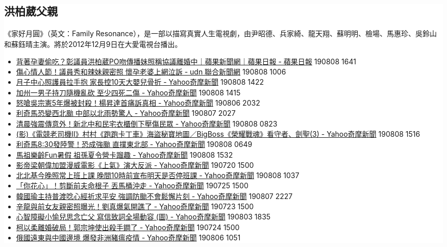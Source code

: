 ## 洪柏葳父親

《家好月圓》（英文：Family Resonance），是一部以描寫真實人生電視劇，由尹昭德、兵家綺、龍天翔、蘇明明、檢場、馬惠珍、吳鈴山和蘇鈺晴主演。將於2012年12月9日在大愛電視台播出。
- [背著孕妻偷吃？彰議員洪柏葳PO吻傳播妹照稱協議離婚中｜蘋果新聞網｜蘋果日報 - 蘋果日報](https://tw.appledaily.com/new/realtime/20190808/1613357/ "背著孕妻偷吃？彰議員洪柏葳PO吻傳播妹照稱協議離婚中｜蘋果新聞網｜蘋果日報 - 蘋果日報") 190808 1641
- [傷心情人節！議員秀和辣妹親密照 懷孕老婆上網泣訴 - udn 聯合新聞網](https://udn.com/news/story/7320/3976796 "傷心情人節！議員秀和辣妹親密照 懷孕老婆上網泣訴 - udn 聯合新聞網") 190808 1006
- [月子中心照護員拉手抱 家長控10天大嬰兒骨折 - Yahoo奇摩新聞](https://tw.news.yahoo.com/video/%E6%9C%88%E5%AD%90%E4%B8%AD%E5%BF%83%E7%85%A7%E8%AD%B7%E5%93%A1%E6%8B%89%E6%89%8B%E6%8A%B1-%E5%AE%B6%E9%95%B7%E6%8E%A710%E5%A4%A9%E5%A4%A7%E5%AC%B0%E5%85%92%E9%AA%A8%E6%8A%98-053605048.html "月子中心照護員拉手抱 家長控10天大嬰兒骨折 - Yahoo奇摩新聞") 190808 1422
- [加州一男子持刀隨機亂砍 至少四死二傷 - Yahoo奇摩新聞](https://tw.news.yahoo.com/%E5%8A%A0%E5%B7%9E-%E7%94%B7%E5%AD%90%E6%8C%81%E5%88%80%E9%9A%A8%E6%A9%9F%E4%BA%82%E7%A0%8D-%E8%87%B3%E5%B0%91%E5%9B%9B%E6%AD%BB%E4%BA%8C%E5%82%B7-061550361.html "加州一男子持刀隨機亂砍 至少四死二傷 - Yahoo奇摩新聞") 190808 1415
- [怒嗆吳宗憲5年爆被封殺！楊昇達首痛訴真相 - Yahoo奇摩新聞](https://tw.news.yahoo.com/%E6%80%92%E5%97%86%E5%90%B3%E5%AE%97%E6%86%B25%E5%B9%B4%E7%88%86%E8%A2%AB%E5%B0%81%E6%AE%BA-%E6%A5%8A%E6%98%87%E9%81%94%E9%A6%96%E7%97%9B%E8%A8%B4%E7%9C%9F%E7%9B%B8-115600197.html "怒嗆吳宗憲5年爆被封殺！楊昇達首痛訴真相 - Yahoo奇摩新聞") 190806 2032
- [利奇馬恐變西北颱 中部以北雨勢驚人 - Yahoo奇摩新聞](https://tw.news.yahoo.com/video/%E5%88%A9%E5%A5%87%E9%A6%AC%E6%81%90%E8%AE%8A%E8%A5%BF%E5%8C%97%E9%A2%B1-%E4%B8%AD%E9%83%A8%E4%BB%A5%E5%8C%97%E9%9B%A8%E5%8B%A2%E9%A9%9A%E4%BA%BA-122700888.html "利奇馬恐變西北颱 中部以北雨勢驚人 - Yahoo奇摩新聞") 190807 2027
- [清晨強震傳意外！新北中和民宅衣櫃倒下壓傷民眾 - Yahoo奇摩新聞](https://tw.news.yahoo.com/%E6%B8%85%E6%99%A8%E5%BC%B7%E9%9C%87%E5%82%B3%E6%84%8F%E5%A4%96-%E6%96%B0%E5%8C%97%E4%B8%AD%E5%92%8C%E6%B0%91%E5%AE%85%E8%A1%A3%E6%AB%83%E5%80%92%E4%B8%8B%E5%A3%93%E5%82%B7%E6%B0%91%E7%9C%BE-002319999.html "清晨強震傳意外！新北中和民宅衣櫃倒下壓傷民眾 - Yahoo奇摩新聞") 190808 0823
- [(影)《電競老司機Ⅱ》村村《跑跑卡丁車》海盜秘寶地圖／BigBoss《榮耀戰魂》看守者、劍聖(3) - Yahoo奇摩新聞](https://tw.news.yahoo.com/%E5%BD%B1-%E9%9B%BB%E7%AB%B6%E8%80%81%E5%8F%B8%E6%A9%9F-%E6%9D%91%E6%9D%91-%E8%B7%91%E8%B7%91%E5%8D%A1%E4%B8%81%E8%BB%8A-%E6%B5%B7%E7%9B%9C%E7%A7%98%E5%AF%B6%E5%9C%B0%E5%9C%96-071619083.html "(影)《電競老司機Ⅱ》村村《跑跑卡丁車》海盜秘寶地圖／BigBoss《榮耀戰魂》看守者、劍聖(3) - Yahoo奇摩新聞") 190808 1516
- [利奇馬8:30發陸警！恐成強颱 直撲東北部 - Yahoo奇摩新聞](https://tw.news.yahoo.com/%E5%88%A9%E5%A5%87%E9%A6%AC-830-%E7%99%BC%E9%99%B8%E8%AD%A6%E6%81%90%E6%88%90%E5%BC%B7%E9%A2%B1-%E7%9B%B4%E6%92%B2%E6%9D%B1%E5%8C%97%E9%83%A8-224921484.html "利奇馬8:30發陸警！恐成強颱 直撲東北部 - Yahoo奇摩新聞") 190808 0649
- [馬祖樂齡Fun暑假 祖孫夏令營卡蹓趣 - Yahoo奇摩新聞](https://tw.news.yahoo.com/%E9%A6%AC%E7%A5%96%E6%A8%82%E9%BD%A1fun%E6%9A%91%E5%81%87-%E7%A5%96%E5%AD%AB%E5%A4%8F%E4%BB%A4%E7%87%9F%E5%8D%A1%E8%B9%93%E8%B6%A3-073255155.html "馬祖樂齡Fun暑假 祖孫夏令營卡蹓趣 - Yahoo奇摩新聞") 190808 1532
- [影帝梁朝偉加盟漫威電影《上氣》演大反派 - Yahoo奇摩新聞](https://tw.news.yahoo.com/%E5%BD%B1%E5%B8%9D%E6%A2%81%E6%9C%9D%E5%81%89%E5%8A%A0%E7%9B%9F%E6%BC%AB%E5%A8%81%E9%9B%BB%E5%BD%B1-%E4%B8%8A%E6%B0%A3-%E6%BC%94%E5%A4%A7%E5%8F%8D%E6%B4%BE-023233813.html "影帝梁朝偉加盟漫威電影《上氣》演大反派 - Yahoo奇摩新聞") 190720 1500
- [北北基今晚照常上班上課 晚間10時前宣布明天是否停班課 - Yahoo奇摩新聞](https://tw.news.yahoo.com/%E5%BC%B7%E9%A2%B1%E5%88%A9%E5%A5%87%E9%A6%AC%E4%BE%86%E8%A5%B2-%E5%8C%97%E5%8C%97%E5%9F%BA%E4%BB%8A%E6%99%9A%E7%85%A7%E5%B8%B8%E4%B8%8A%E7%8F%AD%E4%B8%8A%E8%AA%B2-023744613.html "北北基今晚照常上班上課 晚間10時前宣布明天是否停班課 - Yahoo奇摩新聞") 190808 1037
- [「你花心」！剪斷前夫命根子 丟馬桶沖走 - Yahoo奇摩新聞](https://tw.news.yahoo.com/video/%E4%BD%A0%E8%8A%B1%E5%BF%83-%E5%89%AA%E6%96%B7%E5%89%8D%E5%A4%AB%E5%91%BD%E6%A0%B9%E5%AD%90-%E4%B8%9F%E9%A6%AC%E6%A1%B6%E6%B2%96%E8%B5%B0-115328355.html "「你花心」！剪斷前夫命根子 丟馬桶沖走 - Yahoo奇摩新聞") 190725 1500
- [韓國瑜主持普渡唸心經祈求平安 強調防颱不會鬆懈片刻 - Yahoo奇摩新聞](https://tw.news.yahoo.com/%E9%9F%93%E5%9C%8B%E7%91%9C%E4%B8%BB%E6%8C%81%E6%99%AE%E6%B8%A1%E5%94%B8%E5%BF%83%E7%B6%93%E7%A5%88%E6%B1%82%E5%B9%B3%E5%AE%89-%E5%BC%B7%E8%AA%BF%E9%98%B2%E9%A2%B1%E4%B8%8D%E6%9C%83%E9%AC%86%E6%87%88%E7%89%87%E5%88%BB-142715845.html "韓國瑜主持普渡唸心經祈求平安 強調防颱不會鬆懈片刻 - Yahoo奇摩新聞") 190807 2227
- [辛龍與前女友親密照曝光！劉真爆氣開譙了 - Yahoo奇摩新聞](https://tw.news.yahoo.com/%E8%BE%9B%E9%BE%8D%E8%88%87%E5%89%8D%E5%A5%B3%E5%8F%8B%E8%A6%AA%E5%AF%86%E7%85%A7%E6%9B%9D%E5%85%89-%E5%8A%89%E7%9C%9F%E7%88%86%E6%B0%A3%E9%96%8B%E8%AD%99%E4%BA%86-135700713.html "辛龍與前女友親密照曝光！劉真爆氣開譙了 - Yahoo奇摩新聞") 190723 1500
- [心智障礙小愉兒思念亡父 寫信致詞全場動容 (圖) - Yahoo奇摩新聞](https://tw.news.yahoo.com/%E5%BF%83%E6%99%BA%E9%9A%9C%E7%A4%99%E5%B0%8F%E6%84%89%E5%85%92%E6%80%9D%E5%BF%B5%E4%BA%A1%E7%88%B6-%E5%AF%AB%E4%BF%A1%E8%87%B4%E8%A9%9E%E5%85%A8%E5%A0%B4%E5%8B%95%E5%AE%B9-%E5%9C%96-103516092.html "心智障礙小愉兒思念亡父 寫信致詞全場動容 (圖) - Yahoo奇摩新聞") 190803 1835
- [柯以柔離婚破局！郭宗坤使出殺手鐧了 - Yahoo奇摩新聞](https://tw.news.yahoo.com/%E6%9F%AF%E4%BB%A5%E6%9F%94%E9%9B%A2%E5%A9%9A%E7%A0%B4%E5%B1%80-%E9%83%AD%E5%AE%97%E5%9D%A4%E4%BD%BF%E5%87%BA%E6%AE%BA%E6%89%8B%E9%90%A7%E4%BA%86-141500734.html "柯以柔離婚破局！郭宗坤使出殺手鐧了 - Yahoo奇摩新聞") 190724 1500
- [俄國遠東與中國邊境 爆發非洲豬瘟疫情 - Yahoo奇摩新聞](https://tw.news.yahoo.com/%E4%BF%84%E5%9C%8B%E9%81%A0%E6%9D%B1%E8%88%87%E4%B8%AD%E5%9C%8B%E9%82%8A%E5%A2%83-%E7%88%86%E7%99%BC%E9%9D%9E%E6%B4%B2%E8%B1%AC%E7%98%9F%E7%96%AB%E6%83%85-025137225.html "俄國遠東與中國邊境 爆發非洲豬瘟疫情 - Yahoo奇摩新聞") 190806 1051